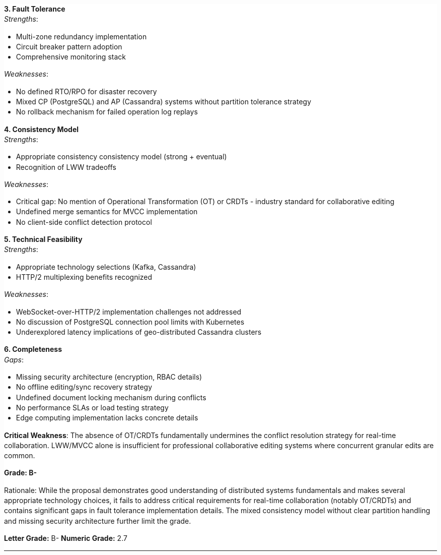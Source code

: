 **3. Fault Tolerance**  
*Strengths*:  
- Multi-zone redundancy implementation  
- Circuit breaker pattern adoption  
- Comprehensive monitoring stack  

*Weaknesses*:  
- No defined RTO/RPO for disaster recovery  
- Mixed CP (PostgreSQL) and AP (Cassandra) systems without partition tolerance strategy  
- No rollback mechanism for failed operation log replays  

**4. Consistency Model**  
*Strengths*:  
- Appropriate consistency consistency model (strong + eventual)  
- Recognition of LWW tradeoffs  

*Weaknesses*:  
- Critical gap: No mention of Operational Transformation (OT) or CRDTs - industry standard for collaborative editing  
- Undefined merge semantics for MVCC implementation  
- No client-side conflict detection protocol  

**5. Technical Feasibility**  
*Strengths*:  
- Appropriate technology selections (Kafka, Cassandra)  
- HTTP/2 multiplexing benefits recognized  

*Weaknesses*:  
- WebSocket-over-HTTP/2 implementation challenges not addressed  
- No discussion of PostgreSQL connection pool limits with Kubernetes  
- Underexplored latency implications of geo-distributed Cassandra clusters  

**6. Completeness**  
*Gaps*:  
- Missing security architecture (encryption, RBAC details)  
- No offline editing/sync recovery strategy  
- Undefined document locking mechanism during conflicts  
- No performance SLAs or load testing strategy  
- Edge computing implementation lacks concrete details  

**Critical Weakness**: The absence of OT/CRDTs fundamentally undermines the conflict resolution strategy for real-time collaboration. LWW/MVCC alone is insufficient for professional collaborative editing systems where concurrent granular edits are common.

**Grade: B-**  

Rationale: While the proposal demonstrates good understanding of distributed systems fundamentals and makes several appropriate technology choices, it fails to address critical requirements for real-time collaboration (notably OT/CRDTs) and contains significant gaps in fault tolerance implementation details. The mixed consistency model without clear partition handling and missing security architecture further limit the grade.

**Letter Grade:** B-
**Numeric Grade:** 2.7

---

